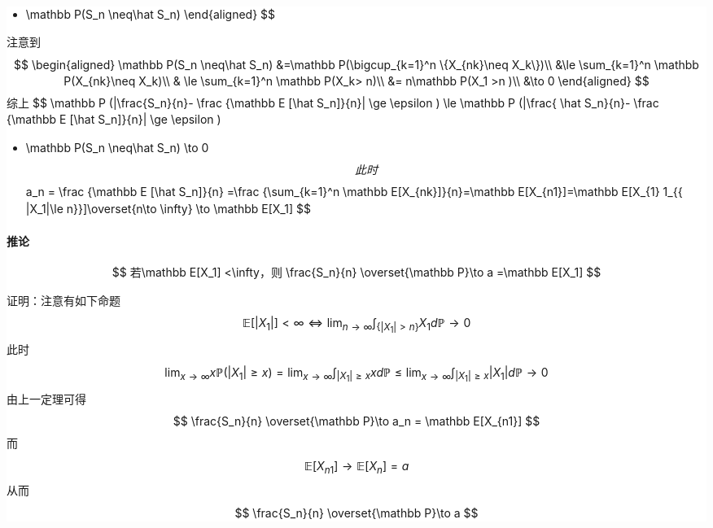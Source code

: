 + \mathbb P(S_n \neq\hat S_n) 
\end{aligned}
$$

注意到
$$
\begin{aligned}
\mathbb P(S_n \neq\hat S_n) 
&=\mathbb P(\bigcup_{k=1}^n \{X_{nk}\neq X_k\})\\
&\le \sum_{k=1}^n \mathbb P(X_{nk}\neq X_k)\\
& \le \sum_{k=1}^n \mathbb P(X_k> n)\\
&= n\mathbb P(X_1 >n )\\
&\to 0
\end{aligned}
$$
综上
$$
\mathbb P (|\frac{S_n}{n}- \frac {\mathbb E [\hat S_n]}{n}| \ge \epsilon ) 
\le \mathbb P (|\frac{ \hat S_n}{n}- \frac {\mathbb E [\hat S_n]}{n}| \ge \epsilon )
+ \mathbb P(S_n \neq\hat S_n)  \to 0
$$
此时
$$
a_n = \frac {\mathbb E [\hat S_n]}{n}
=\frac {\sum_{k=1}^n \mathbb E[X_{nk}]}{n}=\mathbb E[X_{n1}]=\mathbb E[X_{1} 1_{\{ |X_1|\le n\}}]\overset{n\to \infty} \to \mathbb E[X_1]
$$



#### 推论

$$
若\mathbb E[X_1]  <\infty，则 \frac{S_n}{n} \overset{\mathbb P}\to a =\mathbb E[X_1]
$$

证明：注意有如下命题
$$
\mathbb E[|X_1|]< \infty \Leftrightarrow \lim_{n\to \infty} \int_{\{|X_1|>n\}} X_1 d\mathbb P 
\to 0 
$$
此时
$$
\lim_{x\to \infty}  x \mathbb P (|X_1| \ge x)=\lim_{x\to \infty} \int_{|X_1|\ge x} x d \mathbb P \le 
\lim_{x\to \infty} \int_{|X_1|\ge x} |X_1| d \mathbb P \to 0
$$
由上一定理可得
$$
\frac{S_n}{n} \overset{\mathbb P}\to  a_n = \mathbb E[X_{n1}]
$$
而
$$
\mathbb E[X_{n1}] \to  \mathbb E[X_{n}]=a
$$
从而
$$
\frac{S_n}{n} \overset{\mathbb P}\to  a
$$
